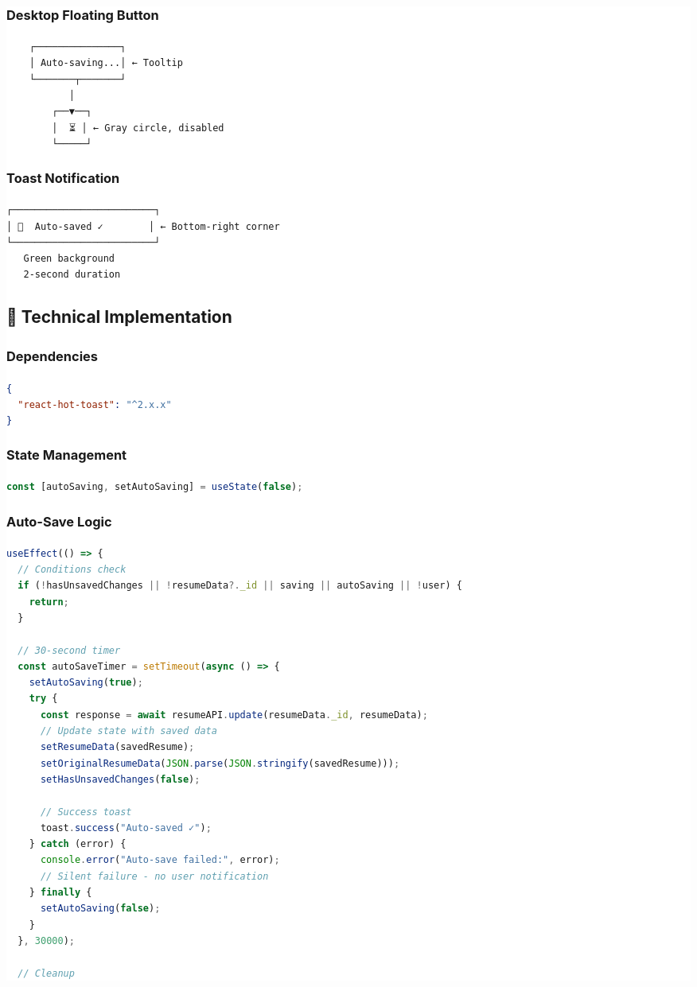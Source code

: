 ### Desktop Floating Button
```
    ┌───────────────┐
    │ Auto-saving...│ ← Tooltip
    └───────┬───────┘
           │
        ┌──▼──┐
        │  ⏳ │ ← Gray circle, disabled
        └─────┘
```

### Toast Notification
```
┌─────────────────────────┐
│ 💾  Auto-saved ✓        │ ← Bottom-right corner
└─────────────────────────┘
   Green background
   2-second duration
```

## 🔧 Technical Implementation

### Dependencies
```json
{
  "react-hot-toast": "^2.x.x"
}
```

### State Management
```javascript
const [autoSaving, setAutoSaving] = useState(false);
```

### Auto-Save Logic
```javascript
useEffect(() => {
  // Conditions check
  if (!hasUnsavedChanges || !resumeData?._id || saving || autoSaving || !user) {
    return;
  }

  // 30-second timer
  const autoSaveTimer = setTimeout(async () => {
    setAutoSaving(true);
    try {
      const response = await resumeAPI.update(resumeData._id, resumeData);
      // Update state with saved data
      setResumeData(savedResume);
      setOriginalResumeData(JSON.parse(JSON.stringify(savedResume)));
      setHasUnsavedChanges(false);
      
      // Success toast
      toast.success("Auto-saved ✓");
    } catch (error) {
      console.error("Auto-save failed:", error);
      // Silent failure - no user notification
    } finally {
      setAutoSaving(false);
    }
  }, 30000);

  // Cleanup
```